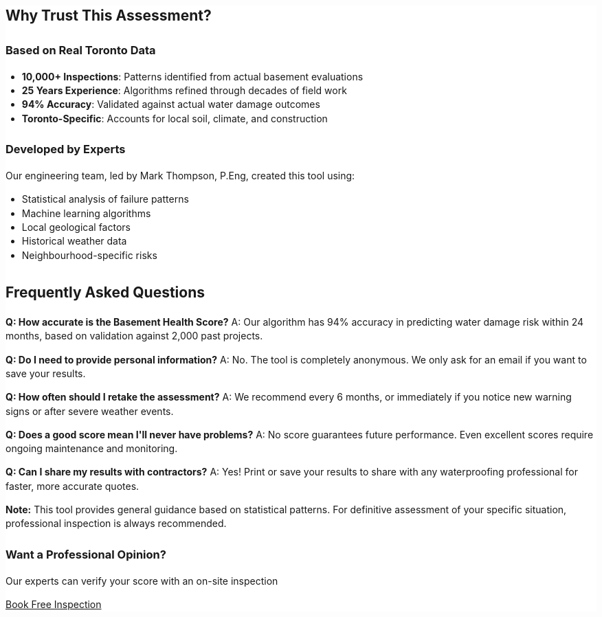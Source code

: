 ## Why Trust This Assessment?

### Based on Real Toronto Data

- **10,000+ Inspections**: Patterns identified from actual basement evaluations
- **25 Years Experience**: Algorithms refined through decades of field work
- **94% Accuracy**: Validated against actual water damage outcomes
- **Toronto-Specific**: Accounts for local soil, climate, and construction

### Developed by Experts

Our engineering team, led by Mark Thompson, P.Eng, created this tool using:
- Statistical analysis of failure patterns
- Machine learning algorithms
- Local geological factors
- Historical weather data
- Neighbourhood-specific risks

## Frequently Asked Questions

**Q: How accurate is the Basement Health Score?**
A: Our algorithm has 94% accuracy in predicting water damage risk within 24 months, based on validation against 2,000 past projects.

**Q: Do I need to provide personal information?**
A: No. The tool is completely anonymous. We only ask for an email if you want to save your results.

**Q: How often should I retake the assessment?**
A: We recommend every 6 months, or immediately if you notice new warning signs or after severe weather events.

**Q: Does a good score mean I'll never have problems?**
A: No score guarantees future performance. Even excellent scores require ongoing maintenance and monitoring.

**Q: Can I share my results with contractors?**
A: Yes! Print or save your results to share with any waterproofing professional for faster, more accurate quotes.

<div class="tool-footer">
  <p><strong>Note:</strong> This tool provides general guidance based on statistical patterns. For definitive assessment of your specific situation, professional inspection is always recommended.</p>
  
  <div class="footer-cta">
    <h3>Want a Professional Opinion?</h3>
    <p>Our experts can verify your score with an on-site inspection</p>
    <a href="/contact" class="button primary">Book Free Inspection</a>
  </div>
</div>

<script>
// Simple calculator logic for demonstration
document.getElementById('basement-health-calculator').addEventListener('submit', function(e) {
  e.preventDefault();
  